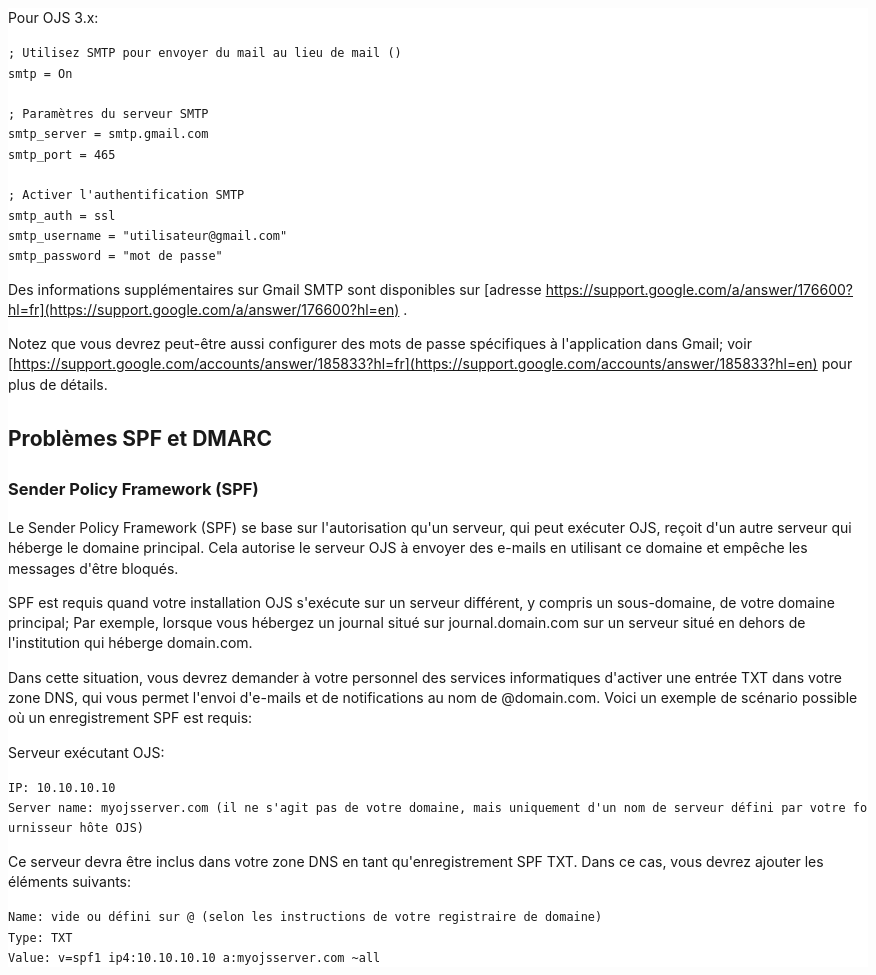 Pour OJS 3.x:

```
; Utilisez SMTP pour envoyer du mail au lieu de mail ()
smtp = On

; Paramètres du serveur SMTP
smtp_server = smtp.gmail.com
smtp_port = 465

; Activer l'authentification SMTP
smtp_auth = ssl
smtp_username = "utilisateur@gmail.com"
smtp_password = "mot de passe"
```

Des informations supplémentaires sur Gmail SMTP sont disponibles sur [adresse https://support.google.com/a/answer/176600?hl=fr](https://support.google.com/a/answer/176600?hl=en) .

Notez que vous devrez peut-être aussi configurer des mots de passe spécifiques à l'application dans Gmail; voir [https://support.google.com/accounts/answer/185833?hl=fr](https://support.google.com/accounts/answer/185833?hl=en) pour plus de détails.

## Problèmes SPF et DMARC

### Sender Policy Framework (SPF)

Le Sender Policy Framework (SPF) se base sur l'autorisation qu'un serveur, qui peut exécuter OJS, reçoit d'un autre serveur qui héberge le domaine principal. Cela autorise le serveur OJS à envoyer des e-mails en utilisant ce domaine et empêche les messages d'être bloqués.

SPF est requis quand votre installation OJS s'exécute sur un serveur différent, y compris un sous-domaine, de votre domaine principal; Par exemple, lorsque vous hébergez un journal situé sur journal.domain.com sur un serveur situé en dehors de l'institution qui héberge domain.com.

Dans cette situation, vous devrez demander à votre personnel des services informatiques d'activer une entrée TXT dans votre zone DNS, qui vous permet l'envoi d'e-mails et de notifications au nom de @domain.com. Voici un exemple de scénario possible où un enregistrement SPF est requis:

Serveur exécutant OJS:

```
IP: 10.10.10.10
Server name: myojsserver.com (il ne s'agit pas de votre domaine, mais uniquement d'un nom de serveur défini par votre fournisseur hôte OJS)
```

Ce serveur devra être inclus dans votre zone DNS en tant qu'enregistrement SPF TXT. Dans ce cas, vous devrez ajouter les éléments suivants:

```
Name: vide ou défini sur @ (selon les instructions de votre registraire de domaine)
Type: TXT
Value: v=spf1 ip4:10.10.10.10 a:myojsserver.com ~all
```
